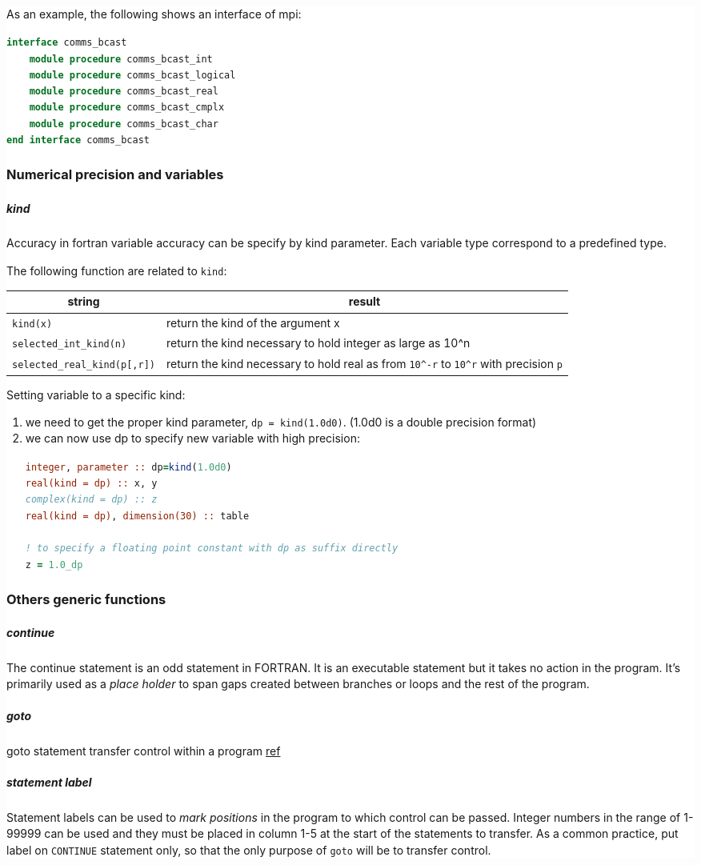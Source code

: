 As an example, the following shows an interface of mpi:
```fortran
interface comms_bcast
	module procedure comms_bcast_int
	module procedure comms_bcast_logical
	module procedure comms_bcast_real
	module procedure comms_bcast_cmplx
	module procedure comms_bcast_char
end interface comms_bcast
```

### Numerical precision and variables
##### kind
Accuracy in fortran variable accuracy can be specify by kind parameter. Each variable type correspond to a predefined type. 

The following function are related to `kind`:

| string | result |
| -- | -- |
|`kind(x)` |return the kind of the argument x
|`selected_int_kind(n)` |return the kind necessary to hold integer as large as 10^n
|`selected_real_kind(p[,r])` |return the kind necessary to hold real as from `10^-r` to `10^r` with precision `p`

Setting variable to a specific kind:
1. we need to get the proper kind parameter, `dp = kind(1.0d0)`.  (1.0d0 is a double precision format)
2. we can now use dp to specify new variable with high precision:
	```fortran
	integer, parameter :: dp=kind(1.0d0)
	real(kind = dp) :: x, y
	complex(kind = dp) :: z
	real(kind = dp), dimension(30) :: table

	! to specify a floating point constant with dp as suffix directly
	z = 1.0_dp
	```

  

### Others generic functions
##### continue
The continue statement is an odd statement in FORTRAN. It is an executable statement but it takes no action in the program. It’s primarily used as a *place holder* to span gaps created between branches or loops and the rest of the program.

##### goto
goto statement transfer control within a program [ref](http://userweb.eng.gla.ac.uk/peter.smart/com/com/f77-jump.htm)

##### statement label
Statement labels can be used to *mark positions* in the program to which control can be passed. Integer numbers in the range of 1-99999 can be used and they must be placed in column 1-5 at the start of the statements to transfer. As a common practice, put label on `CONTINUE` statement only, so that the only purpose of `goto` will be to transfer control.

